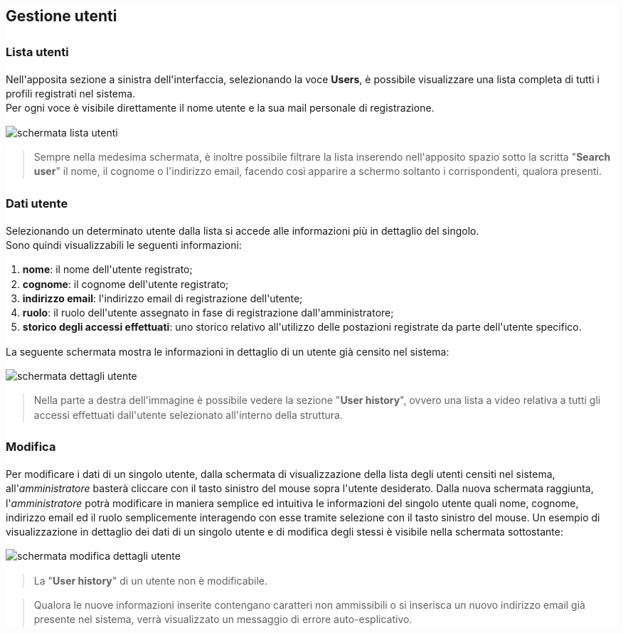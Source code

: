 ## Gestione utenti

### Lista utenti

Nell'apposita sezione a sinistra dell'interfaccia, selezionando la voce **Users**, è possibile visualizzare una lista completa di tutti i profili registrati nel sistema. </br>
Per ogni voce è visibile direttamente il nome utente e la sua mail personale di registrazione.</br>

<img src="../assets/web/users.png" alt="schermata lista utenti" caption="<em>schermata lista utenti</em>" class="border-0" width="100%">

> Sempre nella medesima schermata, è inoltre possibile filtrare la lista inserendo nell'apposito spazio sotto la scritta "**Search user**" il nome, il cognome o l'indirizzo email, facendo così apparire a schermo soltanto i corrispondenti, qualora presenti.

### Dati utente

Selezionando un determinato utente dalla lista si accede alle informazioni più in dettaglio del singolo. </br>
Sono quindi visualizzabili le seguenti informazioni:

1. **nome**: il nome dell'utente registrato;
2. **cognome**: il cognome dell'utente registrato;
3. **indirizzo email**: l'indirizzo email di registrazione dell'utente;
4. **ruolo**: il ruolo dell'utente assegnato in fase di registrazione dall'amministratore;
5. **storico degli accessi effettuati**: uno storico relativo all'utilizzo delle postazioni registrate da parte dell'utente specifico.

La seguente schermata mostra le informazioni in dettaglio di un utente già censito nel sistema:

<img src="../assets/web/dettaglio_utenti.png" alt="schermata dettagli utente" caption="<em>schermata dettagli utente</em>" class="border-0" width="100%">

> Nella parte a destra dell'immagine è possibile vedere la sezione "**User history**", ovvero una lista a video relativa a tutti gli accessi effettuati dall'utente selezionato all'interno della struttura.

### Modifica

Per modificare i dati di un singolo utente, dalla schermata di visualizzazione della lista degli utenti censiti nel sistema, all'_amministratore_ basterà cliccare con il tasto sinistro del mouse sopra l'utente desiderato.
Dalla nuova schermata raggiunta, l'_amministratore_ potrà modificare in maniera semplice ed intuitiva le informazioni del singolo utente quali nome, cognome, indirizzo email ed il ruolo semplicemente interagendo con esse tramite selezione con il tasto sinistro del mouse.
Un esempio di visualizzazione in dettaglio dei dati di un singolo utente e di modifica degli stessi è visibile nella schermata sottostante:

<img src="../assets/web/dettaglio_utenti.png" alt="schermata modifica dettagli utente" caption="<em>schermata modifica dettagli utente</em>" class="border-0" width="100%">

> La "**User history**" di un utente non è modificabile.

> Qualora le nuove informazioni inserite contengano caratteri non ammissibili o si inserisca un nuovo indirizzo email già presente nel sistema, verrà visualizzato un messaggio di errore auto-esplicativo.
